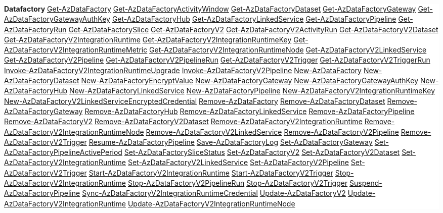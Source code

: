 **Datafactory** [Get-AzDataFactory](#get-azdatafactory) [Get-AzDataFactoryActivityWindow](#get-azdatafactoryactivitywindow) [Get-AzDataFactoryDataset](#get-azdatafactorydataset) [Get-AzDataFactoryGateway](#get-azdatafactorygateway) [Get-AzDataFactoryGatewayAuthKey](#get-azdatafactorygatewayauthkey) [Get-AzDataFactoryHub](#get-azdatafactoryhub) [Get-AzDataFactoryLinkedService](#get-azdatafactorylinkedservice) [Get-AzDataFactoryPipeline](#get-azdatafactorypipeline) [Get-AzDataFactoryRun](#get-azdatafactoryrun) [Get-AzDataFactorySlice](#get-azdatafactoryslice) [Get-AzDataFactoryV2](#get-azdatafactoryv2) [Get-AzDataFactoryV2ActivityRun](#get-azdatafactoryv2activityrun) [Get-AzDataFactoryV2Dataset](#get-azdatafactoryv2dataset) [Get-AzDataFactoryV2IntegrationRuntime](#get-azdatafactoryv2integrationruntime) [Get-AzDataFactoryV2IntegrationRuntimeKey](#get-azdatafactoryv2integrationruntimekey) [Get-AzDataFactoryV2IntegrationRuntimeMetric](#get-azdatafactoryv2integrationruntimemetric) [Get-AzDataFactoryV2IntegrationRuntimeNode](#get-azdatafactoryv2integrationruntimenode) [Get-AzDataFactoryV2LinkedService](#get-azdatafactoryv2linkedservice) [Get-AzDataFactoryV2Pipeline](#get-azdatafactoryv2pipeline) [Get-AzDataFactoryV2PipelineRun](#get-azdatafactoryv2pipelinerun) [Get-AzDataFactoryV2Trigger](#get-azdatafactoryv2trigger) [Get-AzDataFactoryV2TriggerRun](#get-azdatafactoryv2triggerrun) [Invoke-AzDataFactoryV2IntegrationRuntimeUpgrade](#invoke-azdatafactoryv2integrationruntimeupgrade) [Invoke-AzDataFactoryV2Pipeline](#invoke-azdatafactoryv2pipeline) [New-AzDataFactory](#new-azdatafactory) [New-AzDataFactoryDataset](#new-azdatafactorydataset) [New-AzDataFactoryEncryptValue](#new-azdatafactoryencryptvalue) [New-AzDataFactoryGateway](#new-azdatafactorygateway) [New-AzDataFactoryGatewayAuthKey](#new-azdatafactorygatewayauthkey) [New-AzDataFactoryHub](#new-azdatafactoryhub) [New-AzDataFactoryLinkedService](#new-azdatafactorylinkedservice) [New-AzDataFactoryPipeline](#new-azdatafactorypipeline) [New-AzDataFactoryV2IntegrationRuntimeKey](#new-azdatafactoryv2integrationruntimekey) [New-AzDataFactoryV2LinkedServiceEncryptedCredential](#new-azdatafactoryv2linkedserviceencryptedcredential) [Remove-AzDataFactory](#remove-azdatafactory) [Remove-AzDataFactoryDataset](#remove-azdatafactorydataset) [Remove-AzDataFactoryGateway](#remove-azdatafactorygateway) [Remove-AzDataFactoryHub](#remove-azdatafactoryhub) [Remove-AzDataFactoryLinkedService](#remove-azdatafactorylinkedservice) [Remove-AzDataFactoryPipeline](#remove-azdatafactorypipeline) [Remove-AzDataFactoryV2](#remove-azdatafactoryv2) [Remove-AzDataFactoryV2Dataset](#remove-azdatafactoryv2dataset) [Remove-AzDataFactoryV2IntegrationRuntime](#remove-azdatafactoryv2integrationruntime) [Remove-AzDataFactoryV2IntegrationRuntimeNode](#remove-azdatafactoryv2integrationruntimenode) [Remove-AzDataFactoryV2LinkedService](#remove-azdatafactoryv2linkedservice) [Remove-AzDataFactoryV2Pipeline](#remove-azdatafactoryv2pipeline) [Remove-AzDataFactoryV2Trigger](#remove-azdatafactoryv2trigger) [Resume-AzDataFactoryPipeline](#resume-azdatafactorypipeline) [Save-AzDataFactoryLog](#save-azdatafactorylog) [Set-AzDataFactoryGateway](#set-azdatafactorygateway) [Set-AzDataFactoryPipelineActivePeriod](#set-azdatafactorypipelineactiveperiod) [Set-AzDataFactorySliceStatus](#set-azdatafactoryslicestatus) [Set-AzDataFactoryV2](#set-azdatafactoryv2) [Set-AzDataFactoryV2Dataset](#set-azdatafactoryv2dataset) [Set-AzDataFactoryV2IntegrationRuntime](#set-azdatafactoryv2integrationruntime) [Set-AzDataFactoryV2LinkedService](#set-azdatafactoryv2linkedservice) [Set-AzDataFactoryV2Pipeline](#set-azdatafactoryv2pipeline) [Set-AzDataFactoryV2Trigger](#set-azdatafactoryv2trigger) [Start-AzDataFactoryV2IntegrationRuntime](#start-azdatafactoryv2integrationruntime) [Start-AzDataFactoryV2Trigger](#start-azdatafactoryv2trigger) [Stop-AzDataFactoryV2IntegrationRuntime](#stop-azdatafactoryv2integrationruntime) [Stop-AzDataFactoryV2PipelineRun](#stop-azdatafactoryv2pipelinerun) [Stop-AzDataFactoryV2Trigger](#stop-azdatafactoryv2trigger) [Suspend-AzDataFactoryPipeline](#suspend-azdatafactorypipeline) [Sync-AzDataFactoryV2IntegrationRuntimeCredential](#sync-azdatafactoryv2integrationruntimecredential) [Update-AzDataFactoryV2](#update-azdatafactoryv2) [Update-AzDataFactoryV2IntegrationRuntime](#update-azdatafactoryv2integrationruntime) [Update-AzDataFactoryV2IntegrationRuntimeNode](#update-azdatafactoryv2integrationruntimenode)
